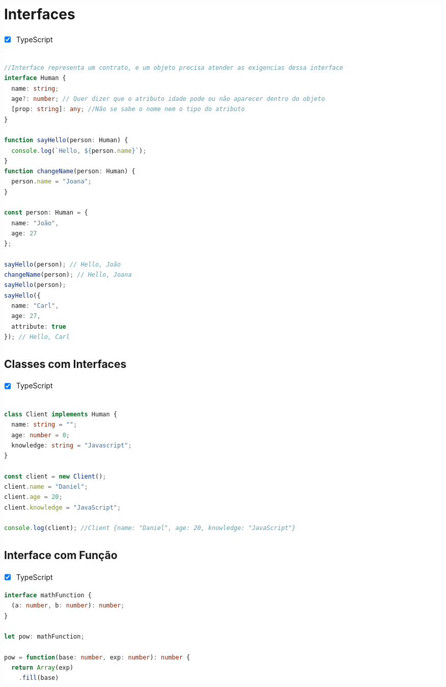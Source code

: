# Interfaces
- [x] TypeScript
```typescript

//Interface representa um contrato, e um objeto precisa atender as exigencias dessa interface
interface Human {
  name: string;
  age?: number; // Quer dizer que o atributo idade pode ou não aparecer dentro do objeto
  [prop: string]: any; //Não se sabe o nome nem o tipo do atributo
}

function sayHello(person: Human) {
  console.log(`Hello, ${person.name}`);
}
function changeName(person: Human) {
  person.name = "Joana";
}

const person: Human = {
  name: "João",
  age: 27
};

sayHello(person); // Hello, João
changeName(person); // Hello, Joana
sayHello(person);
sayHello({
  name: "Carl",
  age: 27,
  attribute: true
}); // Hello, Carl
```
## Classes com Interfaces
- [x] TypeScript
```typescript

class Client implements Human {
  name: string = "";
  age: number = 0;
  knowledge: string = "Javascript";
}

const client = new Client();
client.name = "Daniel";
client.age = 20;
client.knowledge = "JavaScript";

console.log(client); //Client {name: "Daniel", age: 20, knowledge: "JavaScript"}
```
## Interface com Função
- [x] TypeScript
```typescript
interface mathFunction {
  (a: number, b: number): number;
}

let pow: mathFunction;

pow = function(base: number, exp: number): number {
  return Array(exp)
    .fill(base)
```